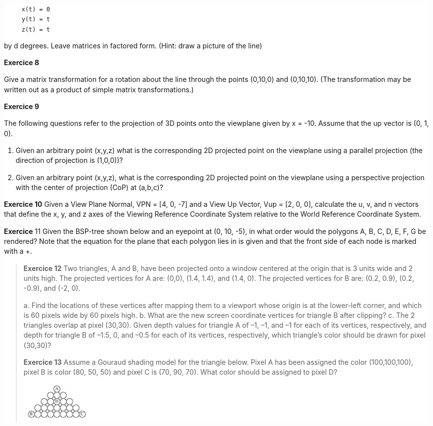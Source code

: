 ```
     x(t) = 0
     y(t) = t
     z(t) = t

```

by d degrees. Leave matrices in factored form. (Hint: draw a picture of the line)

**Exercice 8**

Give a matrix transformation for a rotation about the line through the points (0,10,0) and (0,10,10). (The transformation may be written out as a product of simple matrix transformations.)

**Exercice 9**

The following questions refer to the projection of 3D points onto the viewplane given by x = -10. Assume that the up vector is (0, 1, 0).

1.  Given an arbitrary point (x,y,z) what is the corresponding 2D projected point on the viewplane using a parallel projection (the direction of projection is (1,0,0))?
    
2.  Given an arbitrary point (x,y,z), what is the corresponding 2D projected point on the viewplane using a perspective projection with the center of projection (CoP) at (a,b,c)?
    

**Exercice 10** Given a View Plane Normal, VPN = \[4, 0, -7\] and a View Up Vector, Vup = \[2, 0, 0\], calculate the u, v, and n vectors that define the x, y, and z axes of the Viewing Reference Coordinate System relative to the World Reference Coordinate System.

**Exercice** 11 Given the BSP-tree shown below and an eyepoint at (0, 10, -5), in what order would the polygons A, B, C, D, E, F, G be rendered? Note that the equation for the plane that each polygon lies in is given and that the front side of each node is marked with a +.

> **Exercice 12** Two triangles, A and B, have been projected onto a window centered at the origin that is 3 units wide and 2 units high. The projected vertices for A are: (0,0), (1.4, 1.4), and (1.4, 0). The projected vertices for B are: (0.2, 0.9), (0.2, -0.9), and (-2, 0).
> 
> a. Find the locations of these vertices after mapping them to a viewport whose origin is at the lower-left corner, and which is 60 pixels wide by 60 pixels high. b. What are the new screen coordinate vertices for triangle B after clipping? c. The 2 triangles overlap at pixel (30,30). Given depth values for triangle A of –1, –1, and –1 for each of its vertices, respectively, and depth for triangle B of –1.5, 0, and –0.5 for each of its vertices, respectively, which triangle’s color should be drawn for pixel (30,30)?
> 
> **Exercice 13** Assume a Gouraud shading model for the triangle below. Pixel A has been assigned the color (100,100,100), pixel B is color (80, 50, 50) and pixel C is (70, 90, 70). What color should be assigned to pixel D?
> 
> <img src="../../../_resources/9ae53836b491b858c0f4bf8478174dc8.png" alt="9ae53836b491b858c0f4bf8478174dc8.png" width="132" height="71" class="jop-noMdConv">
